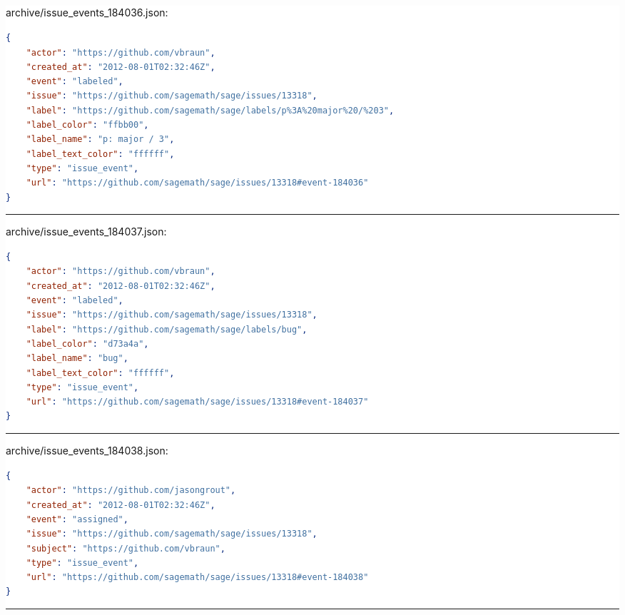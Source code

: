 
archive/issue_events_184036.json:
```json
{
    "actor": "https://github.com/vbraun",
    "created_at": "2012-08-01T02:32:46Z",
    "event": "labeled",
    "issue": "https://github.com/sagemath/sage/issues/13318",
    "label": "https://github.com/sagemath/sage/labels/p%3A%20major%20/%203",
    "label_color": "ffbb00",
    "label_name": "p: major / 3",
    "label_text_color": "ffffff",
    "type": "issue_event",
    "url": "https://github.com/sagemath/sage/issues/13318#event-184036"
}
```



---

archive/issue_events_184037.json:
```json
{
    "actor": "https://github.com/vbraun",
    "created_at": "2012-08-01T02:32:46Z",
    "event": "labeled",
    "issue": "https://github.com/sagemath/sage/issues/13318",
    "label": "https://github.com/sagemath/sage/labels/bug",
    "label_color": "d73a4a",
    "label_name": "bug",
    "label_text_color": "ffffff",
    "type": "issue_event",
    "url": "https://github.com/sagemath/sage/issues/13318#event-184037"
}
```



---

archive/issue_events_184038.json:
```json
{
    "actor": "https://github.com/jasongrout",
    "created_at": "2012-08-01T02:32:46Z",
    "event": "assigned",
    "issue": "https://github.com/sagemath/sage/issues/13318",
    "subject": "https://github.com/vbraun",
    "type": "issue_event",
    "url": "https://github.com/sagemath/sage/issues/13318#event-184038"
}
```



---
